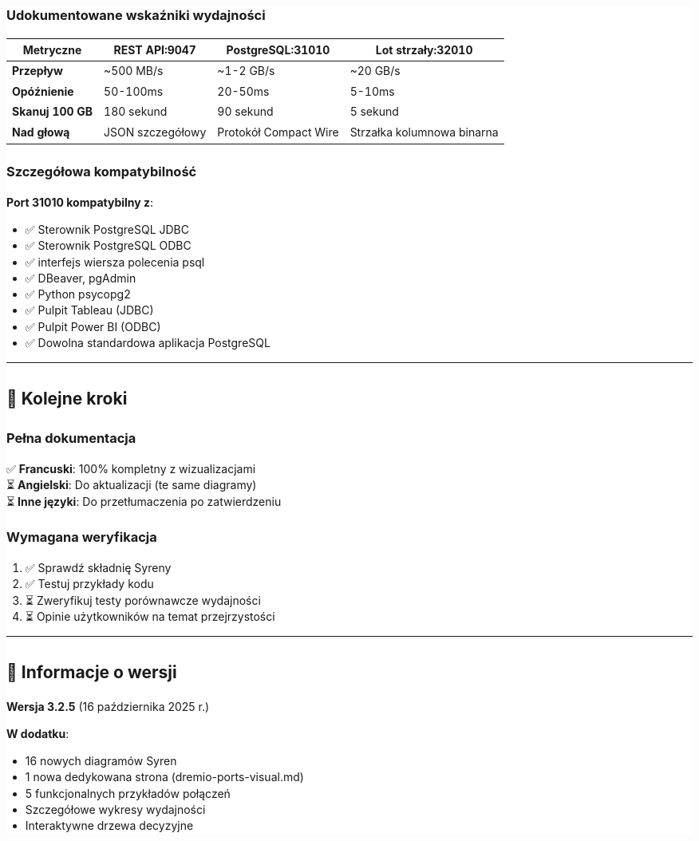 ### Udokumentowane wskaźniki wydajności

| Metryczne | REST API:9047 | PostgreSQL:31010 | Lot strzały:32010 |
|--------|----------------|--------------------------------|----------------------|
| **Przepływ** | ~500 MB/s | ~1-2 GB/s | ~20 GB/s |
| **Opóźnienie** | 50-100ms | 20-50ms | 5-10ms |
| **Skanuj 100 GB** | 180 sekund | 90 sekund | 5 sekund |
| **Nad głową** | JSON szczegółowy | Protokół Compact Wire | Strzałka kolumnowa binarna |

### Szczegółowa kompatybilność

**Port 31010 kompatybilny z**:
- ✅ Sterownik PostgreSQL JDBC
- ✅ Sterownik PostgreSQL ODBC
- ✅ interfejs wiersza polecenia psql
- ✅ DBeaver, pgAdmin
- ✅ Python psycopg2
- ✅ Pulpit Tableau (JDBC)
- ✅ Pulpit Power BI (ODBC)
- ✅ Dowolna standardowa aplikacja PostgreSQL

---

## 🚀 Kolejne kroki

### Pełna dokumentacja

✅ **Francuski**: 100% kompletny z wizualizacjami  
⏳ **Angielski**: Do aktualizacji (te same diagramy)  
⏳ **Inne języki**: Do przetłumaczenia po zatwierdzeniu

### Wymagana weryfikacja

1. ✅ Sprawdź składnię Syreny
2. ✅ Testuj przykłady kodu
3. ⏳ Zweryfikuj testy porównawcze wydajności
4. ⏳ Opinie użytkowników na temat przejrzystości

---

## 📝 Informacje o wersji

**Wersja 3.2.5** (16 października 2025 r.)

**W dodatku**:
- 16 nowych diagramów Syren
- 1 nowa dedykowana strona (dremio-ports-visual.md)
- 5 funkcjonalnych przykładów połączeń
- Szczegółowe wykresy wydajności
- Interaktywne drzewa decyzyjne
